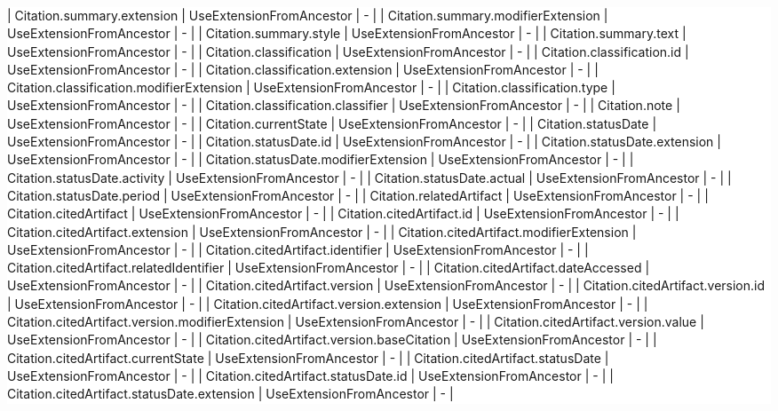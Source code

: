 | Citation.summary.extension | UseExtensionFromAncestor | - |
| Citation.summary.modifierExtension | UseExtensionFromAncestor | - |
| Citation.summary.style | UseExtensionFromAncestor | - |
| Citation.summary.text | UseExtensionFromAncestor | - |
| Citation.classification | UseExtensionFromAncestor | - |
| Citation.classification.id | UseExtensionFromAncestor | - |
| Citation.classification.extension | UseExtensionFromAncestor | - |
| Citation.classification.modifierExtension | UseExtensionFromAncestor | - |
| Citation.classification.type | UseExtensionFromAncestor | - |
| Citation.classification.classifier | UseExtensionFromAncestor | - |
| Citation.note | UseExtensionFromAncestor | - |
| Citation.currentState | UseExtensionFromAncestor | - |
| Citation.statusDate | UseExtensionFromAncestor | - |
| Citation.statusDate.id | UseExtensionFromAncestor | - |
| Citation.statusDate.extension | UseExtensionFromAncestor | - |
| Citation.statusDate.modifierExtension | UseExtensionFromAncestor | - |
| Citation.statusDate.activity | UseExtensionFromAncestor | - |
| Citation.statusDate.actual | UseExtensionFromAncestor | - |
| Citation.statusDate.period | UseExtensionFromAncestor | - |
| Citation.relatedArtifact | UseExtensionFromAncestor | - |
| Citation.citedArtifact | UseExtensionFromAncestor | - |
| Citation.citedArtifact.id | UseExtensionFromAncestor | - |
| Citation.citedArtifact.extension | UseExtensionFromAncestor | - |
| Citation.citedArtifact.modifierExtension | UseExtensionFromAncestor | - |
| Citation.citedArtifact.identifier | UseExtensionFromAncestor | - |
| Citation.citedArtifact.relatedIdentifier | UseExtensionFromAncestor | - |
| Citation.citedArtifact.dateAccessed | UseExtensionFromAncestor | - |
| Citation.citedArtifact.version | UseExtensionFromAncestor | - |
| Citation.citedArtifact.version.id | UseExtensionFromAncestor | - |
| Citation.citedArtifact.version.extension | UseExtensionFromAncestor | - |
| Citation.citedArtifact.version.modifierExtension | UseExtensionFromAncestor | - |
| Citation.citedArtifact.version.value | UseExtensionFromAncestor | - |
| Citation.citedArtifact.version.baseCitation | UseExtensionFromAncestor | - |
| Citation.citedArtifact.currentState | UseExtensionFromAncestor | - |
| Citation.citedArtifact.statusDate | UseExtensionFromAncestor | - |
| Citation.citedArtifact.statusDate.id | UseExtensionFromAncestor | - |
| Citation.citedArtifact.statusDate.extension | UseExtensionFromAncestor | - |